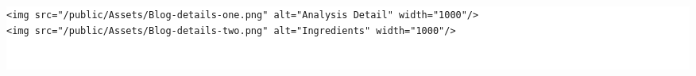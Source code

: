     <img src="/public/Assets/Blog-details-one.png" alt="Analysis Detail" width="1000"/>
    <img src="/public/Assets/Blog-details-two.png" alt="Ingredients" width="1000"/>
  </div>
  <div style="display: inline-block; margin: 10px;">